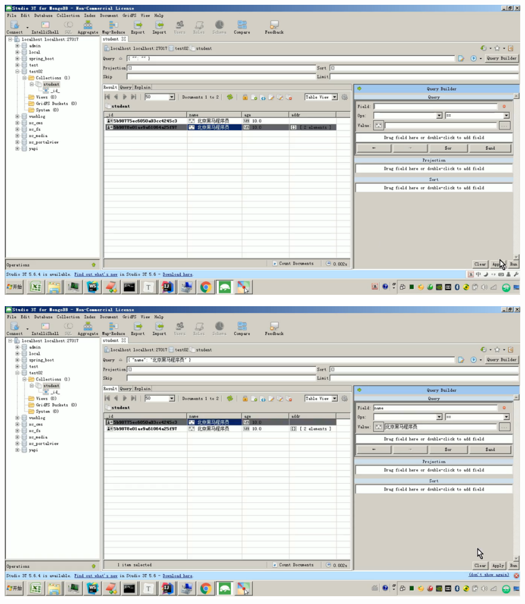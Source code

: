



![image-20200806185533278](assets/image-20200806185533278.png)





![image-20200806185545377](assets/image-20200806185545377.png)
